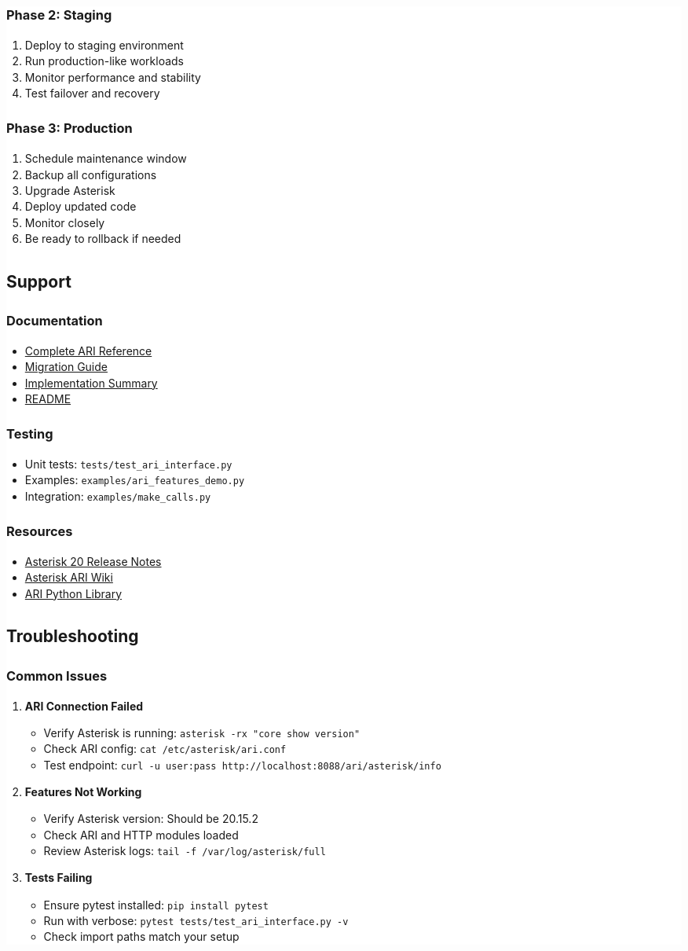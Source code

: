 ### Phase 2: Staging
1. Deploy to staging environment
2. Run production-like workloads
3. Monitor performance and stability
4. Test failover and recovery

### Phase 3: Production
1. Schedule maintenance window
2. Backup all configurations
3. Upgrade Asterisk
4. Deploy updated code
5. Monitor closely
6. Be ready to rollback if needed

## Support

### Documentation
- [Complete ARI Reference](docs/ARI_REFERENCE.md)
- [Migration Guide](MIGRATION_GUIDE.md)
- [Implementation Summary](IMPLEMENTATION_SUMMARY.md)
- [README](README.md)

### Testing
- Unit tests: `tests/test_ari_interface.py`
- Examples: `examples/ari_features_demo.py`
- Integration: `examples/make_calls.py`

### Resources
- [Asterisk 20 Release Notes](https://downloads.asterisk.org/pub/telephony/asterisk/releases/ChangeLog-20.15.2.md)
- [Asterisk ARI Wiki](https://wiki.asterisk.org/wiki/display/AST/Asterisk+REST+Interface)
- [ARI Python Library](https://github.com/asterisk/ari-py)

## Troubleshooting

### Common Issues

1. **ARI Connection Failed**
   - Verify Asterisk is running: `asterisk -rx "core show version"`
   - Check ARI config: `cat /etc/asterisk/ari.conf`
   - Test endpoint: `curl -u user:pass http://localhost:8088/ari/asterisk/info`

2. **Features Not Working**
   - Verify Asterisk version: Should be 20.15.2
   - Check ARI and HTTP modules loaded
   - Review Asterisk logs: `tail -f /var/log/asterisk/full`

3. **Tests Failing**
   - Ensure pytest installed: `pip install pytest`
   - Run with verbose: `pytest tests/test_ari_interface.py -v`
   - Check import paths match your setup
